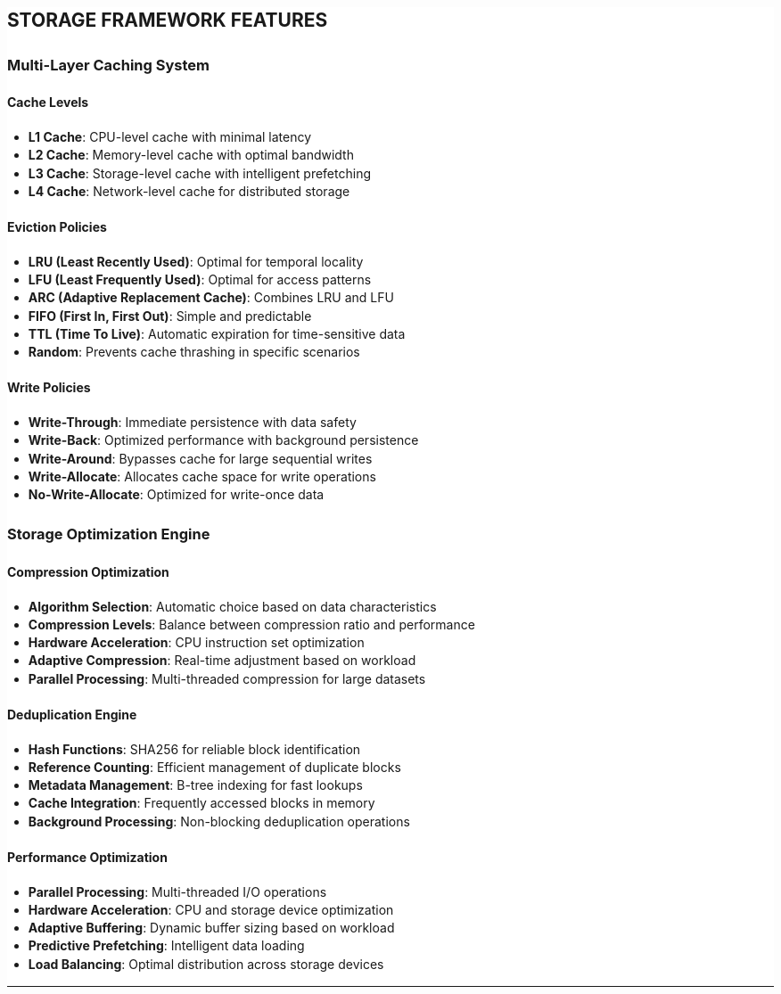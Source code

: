 
## STORAGE FRAMEWORK FEATURES

### **Multi-Layer Caching System**

#### **Cache Levels**
- **L1 Cache**: CPU-level cache with minimal latency
- **L2 Cache**: Memory-level cache with optimal bandwidth
- **L3 Cache**: Storage-level cache with intelligent prefetching
- **L4 Cache**: Network-level cache for distributed storage

#### **Eviction Policies**
- **LRU (Least Recently Used)**: Optimal for temporal locality
- **LFU (Least Frequently Used)**: Optimal for access patterns
- **ARC (Adaptive Replacement Cache)**: Combines LRU and LFU
- **FIFO (First In, First Out)**: Simple and predictable
- **TTL (Time To Live)**: Automatic expiration for time-sensitive data
- **Random**: Prevents cache thrashing in specific scenarios

#### **Write Policies**
- **Write-Through**: Immediate persistence with data safety
- **Write-Back**: Optimized performance with background persistence
- **Write-Around**: Bypasses cache for large sequential writes
- **Write-Allocate**: Allocates cache space for write operations
- **No-Write-Allocate**: Optimized for write-once data

### **Storage Optimization Engine**

#### **Compression Optimization**
- **Algorithm Selection**: Automatic choice based on data characteristics
- **Compression Levels**: Balance between compression ratio and performance
- **Hardware Acceleration**: CPU instruction set optimization
- **Adaptive Compression**: Real-time adjustment based on workload
- **Parallel Processing**: Multi-threaded compression for large datasets

#### **Deduplication Engine**
- **Hash Functions**: SHA256 for reliable block identification
- **Reference Counting**: Efficient management of duplicate blocks
- **Metadata Management**: B-tree indexing for fast lookups
- **Cache Integration**: Frequently accessed blocks in memory
- **Background Processing**: Non-blocking deduplication operations

#### **Performance Optimization**
- **Parallel Processing**: Multi-threaded I/O operations
- **Hardware Acceleration**: CPU and storage device optimization
- **Adaptive Buffering**: Dynamic buffer sizing based on workload
- **Predictive Prefetching**: Intelligent data loading
- **Load Balancing**: Optimal distribution across storage devices

---
